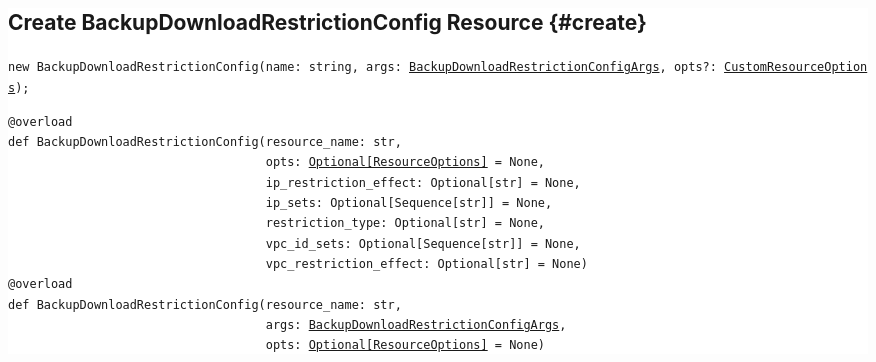 
</pulumi-choosable>
</div>





</pulumi-examples></div>




## Create BackupDownloadRestrictionConfig Resource {#create}
<div>
<pulumi-chooser type="language" options="typescript,python,go,csharp,java,yaml"></pulumi-chooser>
</div>


<div>
<pulumi-choosable type="language" values="javascript,typescript">
<div class="highlight"><pre class="chroma"><code class="language-typescript" data-lang="typescript"><span class="k">new </span><span class="nx">BackupDownloadRestrictionConfig</span><span class="p">(</span><span class="nx">name</span><span class="p">:</span> <span class="nx">string</span><span class="p">,</span> <span class="nx">args</span><span class="p">:</span> <span class="nx"><a href="#inputs">BackupDownloadRestrictionConfigArgs</a></span><span class="p">,</span> <span class="nx">opts</span><span class="p">?:</span> <span class="nx"><a href="/docs/reference/pkg/nodejs/pulumi/pulumi/#CustomResourceOptions">CustomResourceOptions</a></span><span class="p">);</span></code></pre></div>
</pulumi-choosable>
</div>

<div>
<pulumi-choosable type="language" values="python">
<div class="highlight"><pre class="chroma"><code class="language-python" data-lang="python"><span class=nd>@overload</span>
<span class="k">def </span><span class="nx">BackupDownloadRestrictionConfig</span><span class="p">(</span><span class="nx">resource_name</span><span class="p">:</span> <span class="nx">str</span><span class="p">,</span>
                                    <span class="nx">opts</span><span class="p">:</span> <span class="nx"><a href="/docs/reference/pkg/python/pulumi/#pulumi.ResourceOptions">Optional[ResourceOptions]</a></span> = None<span class="p">,</span>
                                    <span class="nx">ip_restriction_effect</span><span class="p">:</span> <span class="nx">Optional[str]</span> = None<span class="p">,</span>
                                    <span class="nx">ip_sets</span><span class="p">:</span> <span class="nx">Optional[Sequence[str]]</span> = None<span class="p">,</span>
                                    <span class="nx">restriction_type</span><span class="p">:</span> <span class="nx">Optional[str]</span> = None<span class="p">,</span>
                                    <span class="nx">vpc_id_sets</span><span class="p">:</span> <span class="nx">Optional[Sequence[str]]</span> = None<span class="p">,</span>
                                    <span class="nx">vpc_restriction_effect</span><span class="p">:</span> <span class="nx">Optional[str]</span> = None<span class="p">)</span>
<span class=nd>@overload</span>
<span class="k">def </span><span class="nx">BackupDownloadRestrictionConfig</span><span class="p">(</span><span class="nx">resource_name</span><span class="p">:</span> <span class="nx">str</span><span class="p">,</span>
                                    <span class="nx">args</span><span class="p">:</span> <span class="nx"><a href="#inputs">BackupDownloadRestrictionConfigArgs</a></span><span class="p">,</span>
                                    <span class="nx">opts</span><span class="p">:</span> <span class="nx"><a href="/docs/reference/pkg/python/pulumi/#pulumi.ResourceOptions">Optional[ResourceOptions]</a></span> = None<span class="p">)</span></code></pre></div>
</pulumi-choosable>
</div>
